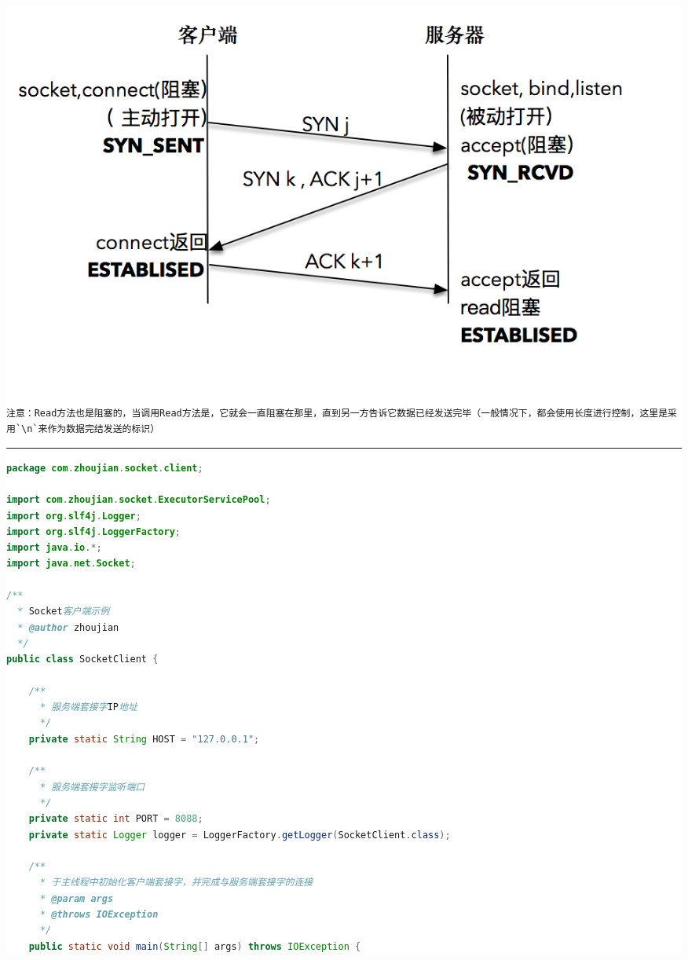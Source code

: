 ![TCP三次握手.png](/geektime-learning/socket/TCP三次握手.png)

````````````````````````````````````````````````````````````````````````````````````````````````````````````````````````````````````````````````````````````````````````````````````````````````````````````````````````````````````````````````````````````````
注意：Read方法也是阻塞的，当调用Read方法是，它就会一直阻塞在那里，直到另一方告诉它数据已经发送完毕（一般情况下，都会使用长度进行控制，这里是采用`\n`来作为数据完结发送的标识）
````````````````````````````````````````````````````````````````````````````````````````````````````````````````````````````````````````````````````````````````````````````````````````````````````````````````````````````````````````````````````````````````

---

```java
package com.zhoujian.socket.client;

import com.zhoujian.socket.ExecutorServicePool;
import org.slf4j.Logger;
import org.slf4j.LoggerFactory;
import java.io.*;
import java.net.Socket;

/** 
  * Socket客户端示例 
  * @author zhoujian 
  */
public class SocketClient {    

    /**     
      * 服务端套接字IP地址     
      */    
    private static String HOST = "127.0.0.1";
  
    /**     
      * 服务端套接字监听端口     
      */    
    private static int PORT = 8088;    
    private static Logger logger = LoggerFactory.getLogger(SocketClient.class);   
  
    /**     
      * 于主线程中初始化客户端套接字，并完成与服务端套接字的连接     
      * @param args     
      * @throws IOException     
      */   
    public static void main(String[] args) throws IOException {        
```